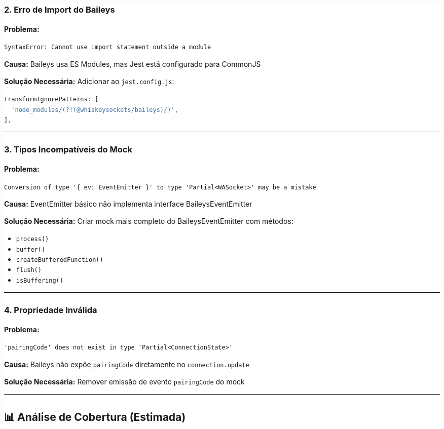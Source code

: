 ### 2. Erro de Import do Baileys

**Problema:**
```
SyntaxError: Cannot use import statement outside a module
```

**Causa:**
Baileys usa ES Modules, mas Jest está configurado para CommonJS

**Solução Necessária:**
Adicionar ao `jest.config.js`:
```javascript
transformIgnorePatterns: [
  'node_modules/(?!(@whiskeysockets/baileys)/)',
],
```

---

### 3. Tipos Incompatíveis do Mock

**Problema:**
```
Conversion of type '{ ev: EventEmitter }' to type 'Partial<WASocket>' may be a mistake
```

**Causa:**
EventEmitter básico não implementa interface BaileysEventEmitter

**Solução Necessária:**
Criar mock mais completo do BaileysEventEmitter com métodos:
- `process()`
- `buffer()`
- `createBufferedFunction()`
- `flush()`
- `isBuffering()`

---

### 4. Propriedade Inválida

**Problema:**
```
'pairingCode' does not exist in type 'Partial<ConnectionState>'
```

**Causa:**
Baileys não expõe `pairingCode` diretamente no `connection.update`

**Solução Necessária:**
Remover emissão de evento `pairingCode` do mock

---

## 📊 Análise de Cobertura (Estimada)
